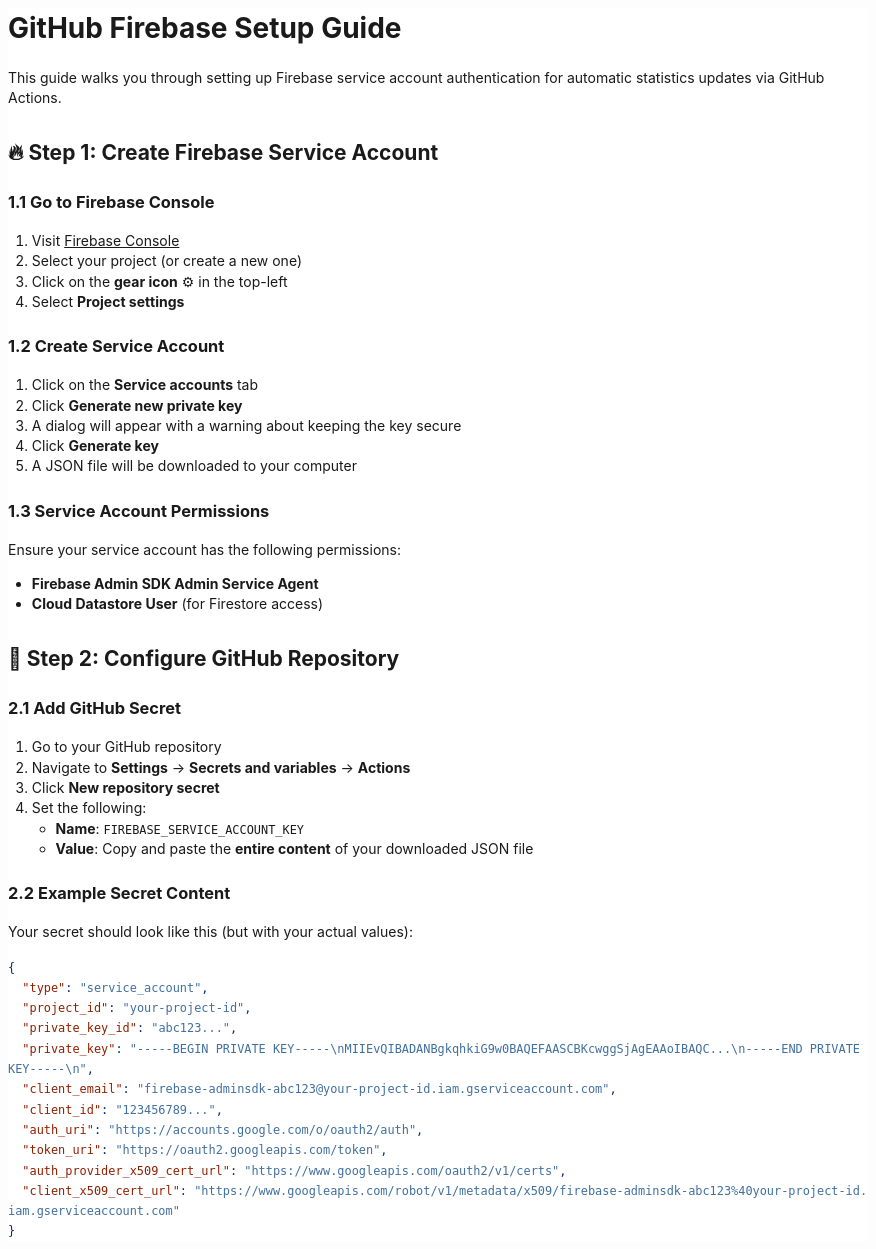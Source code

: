 # GitHub Firebase Setup Guide

This guide walks you through setting up Firebase service account authentication for automatic statistics updates via GitHub Actions.

## 🔥 Step 1: Create Firebase Service Account

### 1.1 Go to Firebase Console

1. Visit [Firebase Console](https://console.firebase.google.com/)
2. Select your project (or create a new one)
3. Click on the **gear icon** ⚙️ in the top-left
4. Select **Project settings**

### 1.2 Create Service Account

1. Click on the **Service accounts** tab
2. Click **Generate new private key**
3. A dialog will appear with a warning about keeping the key secure
4. Click **Generate key**
5. A JSON file will be downloaded to your computer

### 1.3 Service Account Permissions

Ensure your service account has the following permissions:

- **Firebase Admin SDK Admin Service Agent**
- **Cloud Datastore User** (for Firestore access)

## 🔧 Step 2: Configure GitHub Repository

### 2.1 Add GitHub Secret

1. Go to your GitHub repository
2. Navigate to **Settings** → **Secrets and variables** → **Actions**
3. Click **New repository secret**
4. Set the following:
   - **Name**: `FIREBASE_SERVICE_ACCOUNT_KEY`
   - **Value**: Copy and paste the **entire content** of your downloaded JSON file

### 2.2 Example Secret Content

Your secret should look like this (but with your actual values):

```json
{
  "type": "service_account",
  "project_id": "your-project-id",
  "private_key_id": "abc123...",
  "private_key": "-----BEGIN PRIVATE KEY-----\nMIIEvQIBADANBgkqhkiG9w0BAQEFAASCBKcwggSjAgEAAoIBAQC...\n-----END PRIVATE KEY-----\n",
  "client_email": "firebase-adminsdk-abc123@your-project-id.iam.gserviceaccount.com",
  "client_id": "123456789...",
  "auth_uri": "https://accounts.google.com/o/oauth2/auth",
  "token_uri": "https://oauth2.googleapis.com/token",
  "auth_provider_x509_cert_url": "https://www.googleapis.com/oauth2/v1/certs",
  "client_x509_cert_url": "https://www.googleapis.com/robot/v1/metadata/x509/firebase-adminsdk-abc123%40your-project-id.iam.gserviceaccount.com"
}
```
